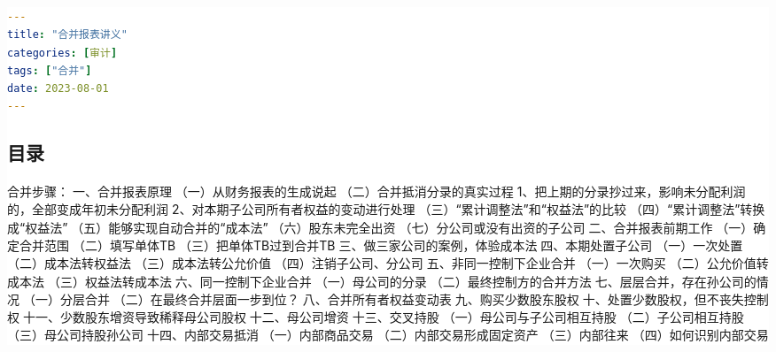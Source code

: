 ```yaml
---
title: "合并报表讲义"
categories: [审计]
tags: ["合并"]
date: 2023-08-01
---
```

## 目录
合并步骤：
一、合并报表原理
（一）从财务报表的生成说起
（二）合并抵消分录的真实过程
1、把上期的分录抄过来，影响未分配利润的，全部变成年初未分配利润
2、对本期子公司所有者权益的变动进行处理
（三）“累计调整法”和“权益法”的比较
（四）“累计调整法”转换成“权益法”
（五）能够实现自动合并的“成本法”
（六）股东未完全出资
（七）分公司或没有出资的子公司
二、合并报表前期工作
（一）确定合并范围
（二）填写单体TB
（三）把单体TB过到合并TB
三、做三家公司的案例，体验成本法
四、本期处置子公司
（一）一次处置
（二）成本法转权益法
（三）成本法转公允价值
（四）注销子公司、分公司
五、非同一控制下企业合并
（一）一次购买
（二）公允价值转成本法
（三）权益法转成本法
六、同一控制下企业合并
（一）母公司的分录
（二）最终控制方的合并方法
七、层层合并，存在孙公司的情况
（一）分层合并
（二）在最终合并层面一步到位？
八、合并所有者权益变动表
九、购买少数股东股权
十、处置少数股权，但不丧失控制权
十一、少数股东增资导致稀释母公司股权
十二、母公司增资
十三、交叉持股
（一）母公司与子公司相互持股
（二）子公司相互持股
（三）母公司持股孙公司
十四、内部交易抵消
（一）内部商品交易
（二）内部交易形成固定资产
（三）内部往来
（四）如何识别内部交易
